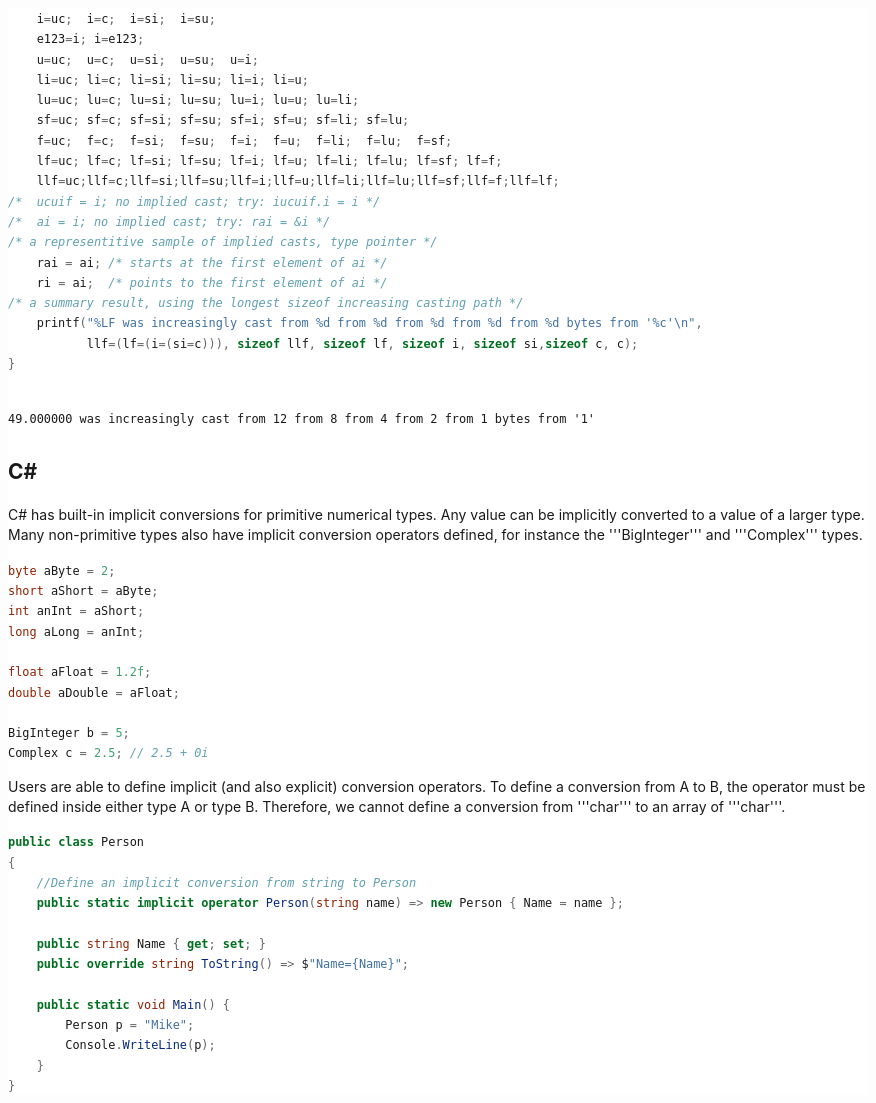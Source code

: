 ```c
    i=uc;  i=c;  i=si;  i=su;
    e123=i; i=e123;
    u=uc;  u=c;  u=si;  u=su;  u=i;
    li=uc; li=c; li=si; li=su; li=i; li=u;
    lu=uc; lu=c; lu=si; lu=su; lu=i; lu=u; lu=li;
    sf=uc; sf=c; sf=si; sf=su; sf=i; sf=u; sf=li; sf=lu;
    f=uc;  f=c;  f=si;  f=su;  f=i;  f=u;  f=li;  f=lu;  f=sf;
    lf=uc; lf=c; lf=si; lf=su; lf=i; lf=u; lf=li; lf=lu; lf=sf; lf=f;
    llf=uc;llf=c;llf=si;llf=su;llf=i;llf=u;llf=li;llf=lu;llf=sf;llf=f;llf=lf;
/*  ucuif = i; no implied cast; try: iucuif.i = i */
/*  ai = i; no implied cast; try: rai = &i */
/* a representitive sample of implied casts, type pointer */
    rai = ai; /* starts at the first element of ai */
    ri = ai;  /* points to the first element of ai */
/* a summary result, using the longest sizeof increasing casting path */
    printf("%LF was increasingly cast from %d from %d from %d from %d from %d bytes from '%c'\n",
           llf=(lf=(i=(si=c))), sizeof llf, sizeof lf, sizeof i, sizeof si,sizeof c, c);
}
```

```txt

49.000000 was increasingly cast from 12 from 8 from 4 from 2 from 1 bytes from '1'

```



## C#

C# has built-in implicit conversions for primitive numerical types. Any value can be implicitly converted to a value of a larger type. Many non-primitive types also have implicit conversion operators defined, for instance the '''BigInteger''' and '''Complex''' types.

```c#
byte aByte = 2;
short aShort = aByte;
int anInt = aShort;
long aLong = anInt;

float aFloat = 1.2f;
double aDouble = aFloat;

BigInteger b = 5;
Complex c = 2.5; // 2.5 + 0i

```

Users are able to define implicit (and also explicit) conversion operators. To define a conversion from A to B, the operator must be defined inside either type A or type B. Therefore, we cannot define a conversion from '''char''' to an array of '''char'''.

```c#
public class Person
{
    //Define an implicit conversion from string to Person
    public static implicit operator Person(string name) => new Person { Name = name };

    public string Name { get; set; }
    public override string ToString() => $"Name={Name}";

    public static void Main() {
        Person p = "Mike";
        Console.WriteLine(p);
    }
}
```